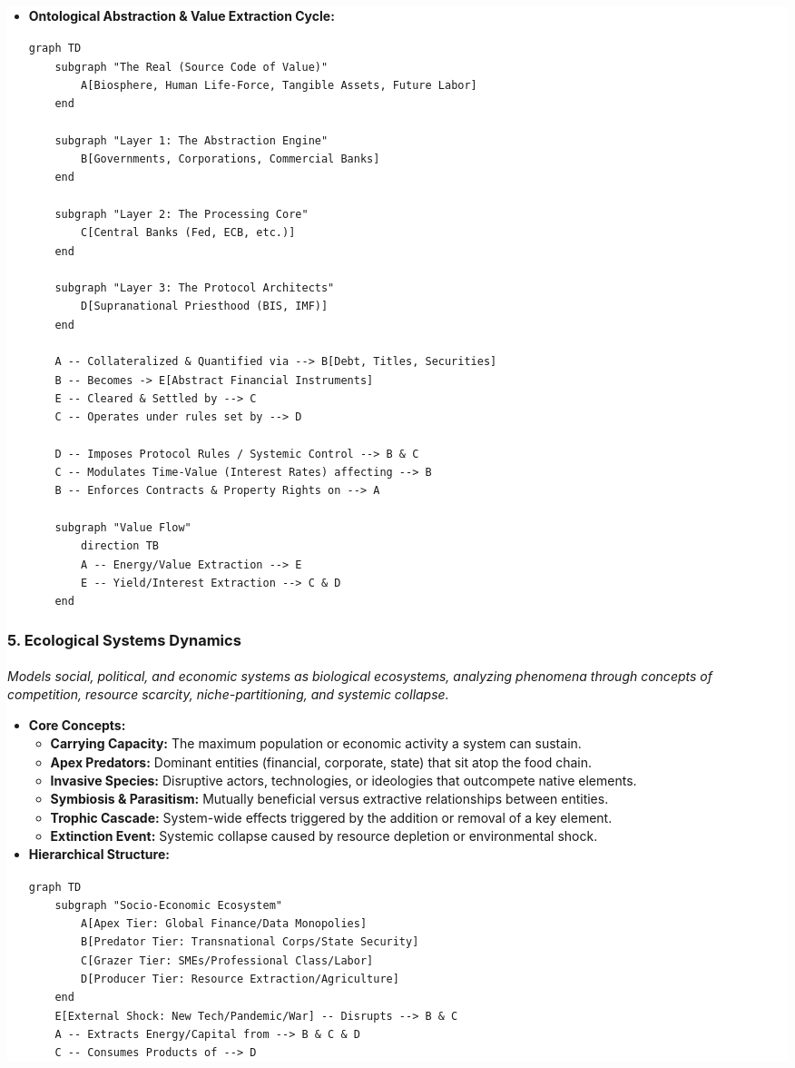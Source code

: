 *   **Ontological Abstraction & Value Extraction Cycle:**
    ```mermaid
    graph TD
        subgraph "The Real (Source Code of Value)"
            A[Biosphere, Human Life-Force, Tangible Assets, Future Labor]
        end

        subgraph "Layer 1: The Abstraction Engine"
            B[Governments, Corporations, Commercial Banks]
        end

        subgraph "Layer 2: The Processing Core"
            C[Central Banks (Fed, ECB, etc.)]
        end

        subgraph "Layer 3: The Protocol Architects"
            D[Supranational Priesthood (BIS, IMF)]
        end

        A -- Collateralized & Quantified via --> B[Debt, Titles, Securities]
        B -- Becomes -> E[Abstract Financial Instruments]
        E -- Cleared & Settled by --> C
        C -- Operates under rules set by --> D
        
        D -- Imposes Protocol Rules / Systemic Control --> B & C
        C -- Modulates Time-Value (Interest Rates) affecting --> B
        B -- Enforces Contracts & Property Rights on --> A
        
        subgraph "Value Flow"
            direction TB
            A -- Energy/Value Extraction --> E
            E -- Yield/Interest Extraction --> C & D
        end

    ```

### **5. Ecological Systems Dynamics**
*Models social, political, and economic systems as biological ecosystems, analyzing phenomena through concepts of competition, resource scarcity, niche-partitioning, and systemic collapse.*

*   **Core Concepts:**
    *   **Carrying Capacity:** The maximum population or economic activity a system can sustain.
    *   **Apex Predators:** Dominant entities (financial, corporate, state) that sit atop the food chain.
    *   **Invasive Species:** Disruptive actors, technologies, or ideologies that outcompete native elements.
    *   **Symbiosis & Parasitism:** Mutually beneficial versus extractive relationships between entities.
    *   **Trophic Cascade:** System-wide effects triggered by the addition or removal of a key element.
    *   **Extinction Event:** Systemic collapse caused by resource depletion or environmental shock.
*   **Hierarchical Structure:**
    ```mermaid
    graph TD
        subgraph "Socio-Economic Ecosystem"
            A[Apex Tier: Global Finance/Data Monopolies]
            B[Predator Tier: Transnational Corps/State Security]
            C[Grazer Tier: SMEs/Professional Class/Labor]
            D[Producer Tier: Resource Extraction/Agriculture]
        end
        E[External Shock: New Tech/Pandemic/War] -- Disrupts --> B & C
        A -- Extracts Energy/Capital from --> B & C & D
        C -- Consumes Products of --> D
    ```
